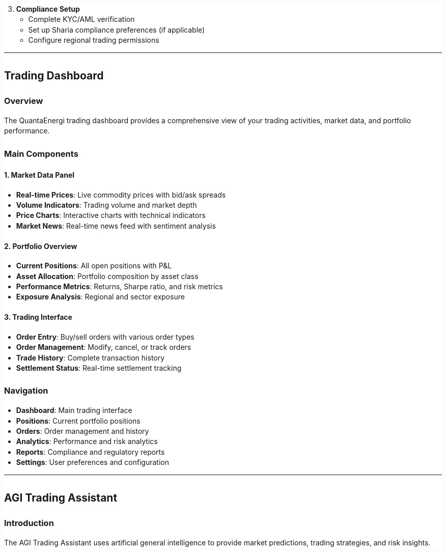 3. **Compliance Setup**
   - Complete KYC/AML verification
   - Set up Sharia compliance preferences (if applicable)
   - Configure regional trading permissions

---

## Trading Dashboard

### Overview

The QuantaEnergi trading dashboard provides a comprehensive view of your trading activities, market data, and portfolio performance.

### Main Components

#### 1. Market Data Panel
- **Real-time Prices**: Live commodity prices with bid/ask spreads
- **Volume Indicators**: Trading volume and market depth
- **Price Charts**: Interactive charts with technical indicators
- **Market News**: Real-time news feed with sentiment analysis

#### 2. Portfolio Overview
- **Current Positions**: All open positions with P&L
- **Asset Allocation**: Portfolio composition by asset class
- **Performance Metrics**: Returns, Sharpe ratio, and risk metrics
- **Exposure Analysis**: Regional and sector exposure

#### 3. Trading Interface
- **Order Entry**: Buy/sell orders with various order types
- **Order Management**: Modify, cancel, or track orders
- **Trade History**: Complete transaction history
- **Settlement Status**: Real-time settlement tracking

### Navigation

- **Dashboard**: Main trading interface
- **Positions**: Current portfolio positions
- **Orders**: Order management and history
- **Analytics**: Performance and risk analytics
- **Reports**: Compliance and regulatory reports
- **Settings**: User preferences and configuration

---

## AGI Trading Assistant

### Introduction

The AGI Trading Assistant uses artificial general intelligence to provide market predictions, trading strategies, and risk insights.

